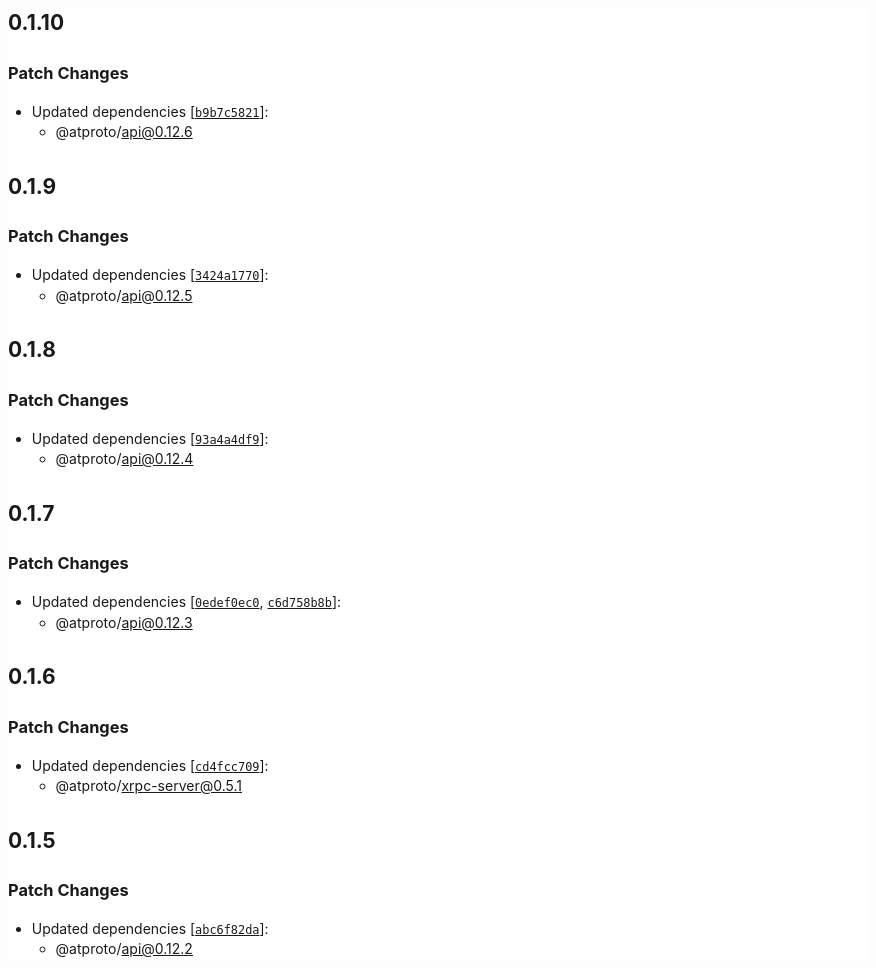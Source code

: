 ## 0.1.10

### Patch Changes

- Updated dependencies [[`b9b7c5821`](https://github.com/bluesky-social/atproto/commit/b9b7c582199d57d2fe0af8af5c8c411ed34f5b9d)]:
  - @atproto/api@0.12.6

## 0.1.9

### Patch Changes

- Updated dependencies [[`3424a1770`](https://github.com/bluesky-social/atproto/commit/3424a17703891f5678ec76ef97e696afb3288b22)]:
  - @atproto/api@0.12.5

## 0.1.8

### Patch Changes

- Updated dependencies [[`93a4a4df9`](https://github.com/bluesky-social/atproto/commit/93a4a4df9ce38f89a5d05e300d247b85fb007e05)]:
  - @atproto/api@0.12.4

## 0.1.7

### Patch Changes

- Updated dependencies [[`0edef0ec0`](https://github.com/bluesky-social/atproto/commit/0edef0ec01403fd6097a4d2875b68313f2f1261f), [`c6d758b8b`](https://github.com/bluesky-social/atproto/commit/c6d758b8b63f4ef50b2ab9afc62164e92a53e7f0)]:
  - @atproto/api@0.12.3

## 0.1.6

### Patch Changes

- Updated dependencies [[`cd4fcc709`](https://github.com/bluesky-social/atproto/commit/cd4fcc709fe8d725a4af769ce21f53711fe5622a)]:
  - @atproto/xrpc-server@0.5.1

## 0.1.5

### Patch Changes

- Updated dependencies [[`abc6f82da`](https://github.com/bluesky-social/atproto/commit/abc6f82da38abef2b1bbe8d9e41a0534a5418c9e)]:
  - @atproto/api@0.12.2
